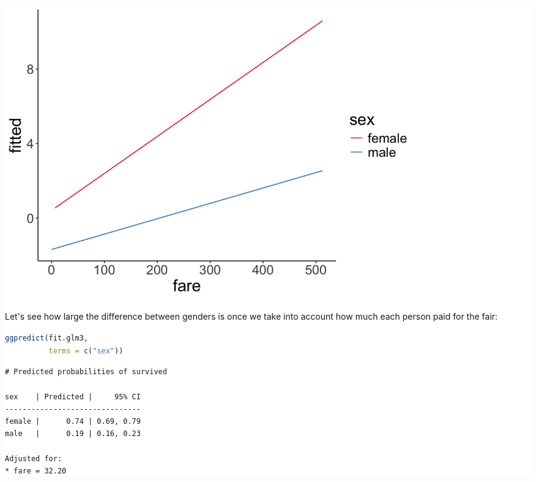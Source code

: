 <img src="21-generalized_linear_model_files/figure-html/unnamed-chunk-23-1.png" width="672" />


Let's see how large the difference between genders is once we take into account how much each person paid for the fair:


``` r
ggpredict(fit.glm3,
          terms = c("sex"))
```

```
# Predicted probabilities of survived

sex    | Predicted |     95% CI
-------------------------------
female |      0.74 | 0.69, 0.79
male   |      0.19 | 0.16, 0.23

Adjusted for:
* fare = 32.20
```
